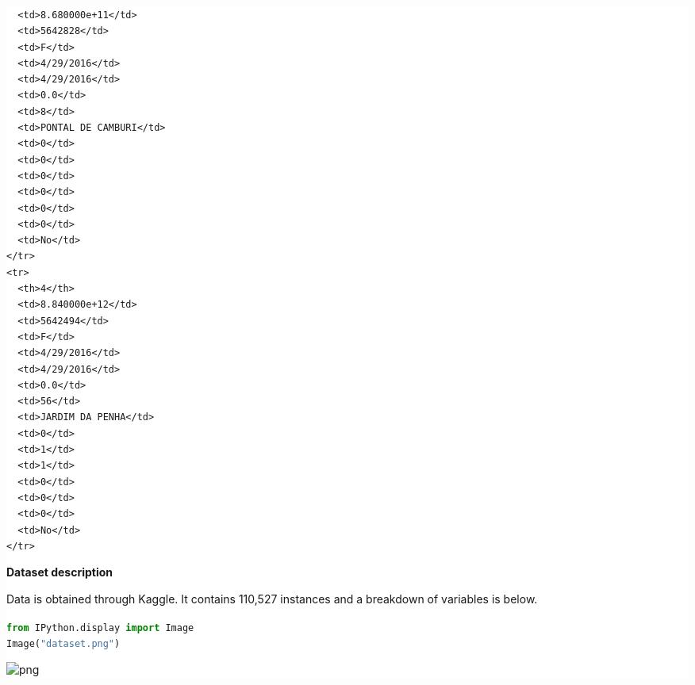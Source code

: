       <td>8.680000e+11</td>
      <td>5642828</td>
      <td>F</td>
      <td>4/29/2016</td>
      <td>4/29/2016</td>
      <td>0.0</td>
      <td>8</td>
      <td>PONTAL DE CAMBURI</td>
      <td>0</td>
      <td>0</td>
      <td>0</td>
      <td>0</td>
      <td>0</td>
      <td>0</td>
      <td>No</td>
    </tr>
    <tr>
      <th>4</th>
      <td>8.840000e+12</td>
      <td>5642494</td>
      <td>F</td>
      <td>4/29/2016</td>
      <td>4/29/2016</td>
      <td>0.0</td>
      <td>56</td>
      <td>JARDIM DA PENHA</td>
      <td>0</td>
      <td>1</td>
      <td>1</td>
      <td>0</td>
      <td>0</td>
      <td>0</td>
      <td>No</td>
    </tr>
  </tbody>
</table>
</div>



**Dataset description**

Data is obtained through Kaggle. It contains 110,527 instances and a breakdown of variables is below.


```python
from IPython.display import Image
Image("dataset.png")
```




![png](output_4_0.png)
